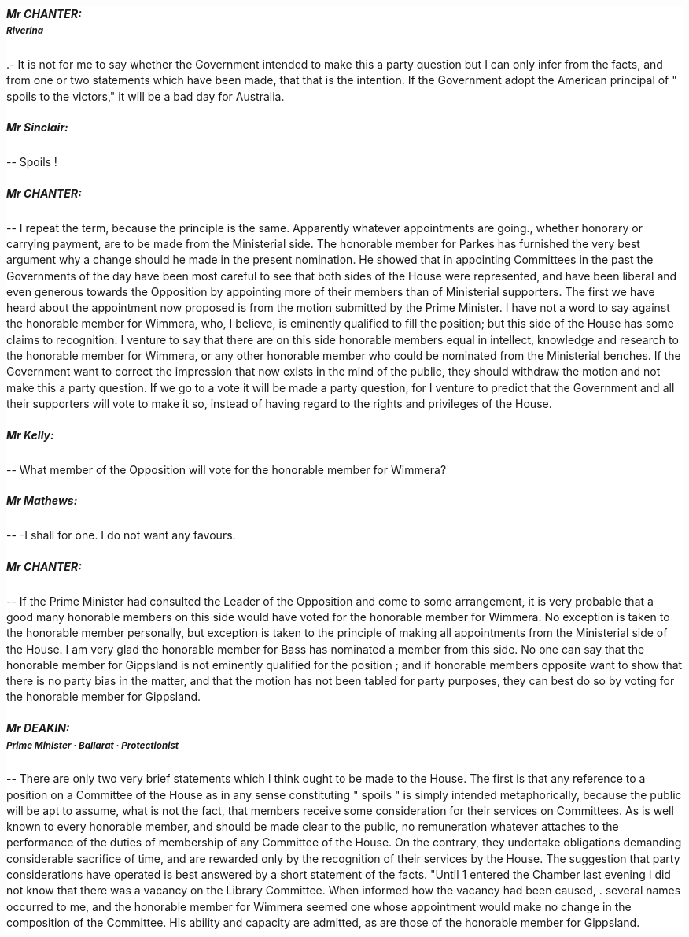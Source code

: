 ##### Mr CHANTER:<br><small class="text-muted">Riverina</small>

.- It is not for me to say whether the Government intended to make this a party question but I can only infer from the facts, and from one or two statements which have been made, that that is the intention. If the Government adopt the American principal of " spoils to the victors," it will be a bad day for Australia. 

##### Mr Sinclair:

--  Spoils ! 

##### Mr CHANTER:

-- I repeat the term, because the principle is the same. Apparently whatever appointments are going., whether honorary or carrying payment, are to be made from the Ministerial side. The honorable member for Parkes has furnished the very best argument why a change should he made in the present nomination. He showed that in appointing Committees in the past the Governments of the day have been most careful to see that both sides of the House were represented, and have been liberal and even generous towards the Opposition by appointing more of their members than of Ministerial supporters. The first we have heard about the appointment now proposed is from the motion submitted by the Prime Minister. I have not a word to say against the honorable member for Wimmera, who, I believe, is eminently qualified to fill the position; but this side of the House has some claims to recognition. I venture to say that there are on this side honorable members equal in intellect, knowledge and research to the honorable member for Wimmera, or any other honorable member who could be nominated from the Ministerial benches. If the Government want to correct the impression that now exists in the mind of the public, they should withdraw the motion and not make this a party question. If we go to a vote it will be made a party question, for I venture to predict that the Government and all their supporters will vote to make it so, instead of having regard to the rights and privileges of the House. 

##### Mr Kelly:

--  What member of the Opposition will vote for the honorable member for Wimmera? 

##### Mr Mathews:

-- -I shall for one. I do not want any favours. 

##### Mr CHANTER:

-- If the Prime Minister had consulted the Leader of the Opposition and come to some arrangement, it is very probable that a good many honorable members on this side would have voted for the honorable member for Wimmera. No exception is taken to the honorable member personally, but exception is taken to the principle of making all appointments from the Ministerial side of the House. I am very glad the honorable member for Bass has nominated a member from this side. No one can say that the honorable member for Gippsland is not eminently qualified for the position ; and if honorable members opposite want to show that there is no party bias in the matter, and that the motion has not been tabled for party purposes, they can best do so by voting for the honorable member for Gippsland. 

##### Mr DEAKIN:<br><small class="text-muted">Prime Minister &middot; Ballarat &middot; Protectionist</small>

-- There are only two very brief statements which I think ought to be made to the House. The first is that any reference to a position on a Committee of the House as in any sense constituting " spoils " is simply intended metaphorically, because the public will be apt to assume, what is not the fact, that members receive some consideration for their services on Committees. As is well known to every honorable member, and should be made clear to the public, no remuneration whatever attaches to the performance of the duties of membership of any Committee of the House. On the contrary, they undertake obligations demanding considerable sacrifice of time, and are rewarded only by the recognition of their services by the House. The suggestion that party considerations have operated is best answered by a short statement of the facts. "Until  1  entered the Chamber last evening I did not know that there was a vacancy on the Library Committee. When informed how the vacancy had been caused, . several names occurred to me, and the honorable member for Wimmera seemed one whose appointment would make no change in the composition of the Committee.  His  ability and capacity are admitted, as are those of the honorable member for Gippsland. 
